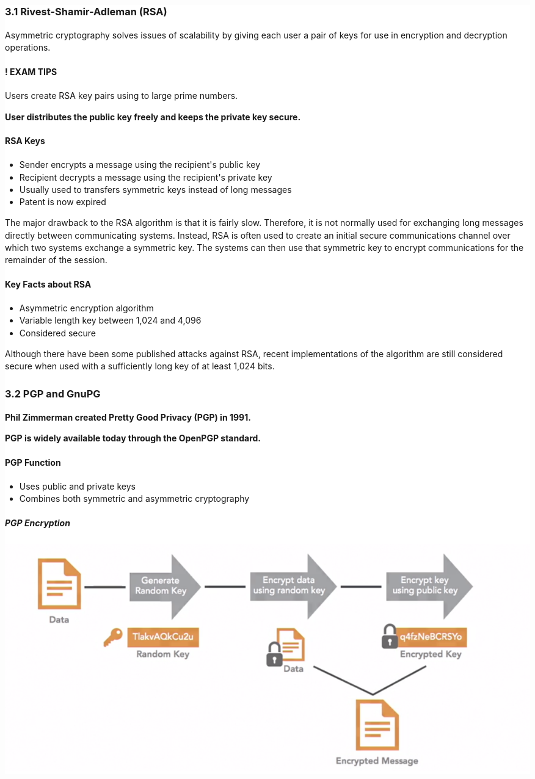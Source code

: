 ### 3.1 Rivest-Shamir-Adleman (RSA)

Asymmetric cryptography solves issues of scalability by giving each user a pair of keys for use in encryption and decryption operations. 

#### ! EXAM TIPS

Users create RSA key pairs using to large prime numbers.

**User distributes the public key freely and keeps the private key secure.**

#### RSA Keys

- Sender encrypts a message using the recipient's public key
- Recipient decrypts a message using the recipient's private key
- Usually used to transfers symmetric keys instead of long messages
- Patent is now expired

The major drawback to the RSA algorithm is that it is fairly slow. Therefore, it is not normally used for exchanging long messages directly between communicating systems. Instead, RSA is often used to create an initial secure communications channel over which two systems exchange a symmetric key. The systems can then use that symmetric key to encrypt communications for the remainder of the session.

#### Key Facts about RSA

- Asymmetric encryption algorithm
- Variable length key between 1,024 and 4,096
- Considered secure

Although there have been some published attacks against RSA, recent implementations of the algorithm are still considered secure when used with a sufficiently long key of at least 1,024 bits.



### 3.2 PGP and GnuPG

**Phil Zimmerman created Pretty Good Privacy (PGP) in 1991.**

**PGP is widely available today through the OpenPGP standard.**

#### PGP Function

- Uses public and private keys
- Combines both symmetric and asymmetric cryptography

##### PGP Encryption

![03_02_PGP_Encryption](https://github.com/Jingy1Ma/CompTIA-Security-Exam-SY0-501/blob/main/Images/06_Cryptography/03_02_PGP_Encryption.PNG?raw=true)
